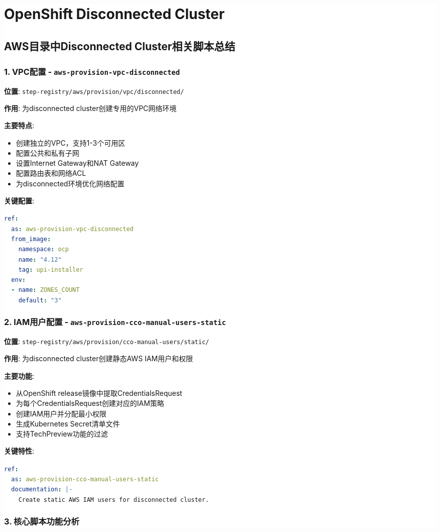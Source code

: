 # OpenShift Disconnected Cluster

## AWS目录中Disconnected Cluster相关脚本总结

### 1. **VPC配置 - `aws-provision-vpc-disconnected`**

**位置**: `step-registry/aws/provision/vpc/disconnected/`

**作用**: 为disconnected cluster创建专用的VPC网络环境

**主要特点**:
- 创建独立的VPC，支持1-3个可用区
- 配置公共和私有子网
- 设置Internet Gateway和NAT Gateway
- 配置路由表和网络ACL
- 为disconnected环境优化网络配置

**关键配置**:
```yaml
ref:
  as: aws-provision-vpc-disconnected
  from_image:
    namespace: ocp
    name: "4.12"
    tag: upi-installer
  env:
  - name: ZONES_COUNT
    default: "3"
```

### 2. **IAM用户配置 - `aws-provision-cco-manual-users-static`**

**位置**: `step-registry/aws/provision/cco-manual-users/static/`

**作用**: 为disconnected cluster创建静态AWS IAM用户和权限

**主要功能**:
- 从OpenShift release镜像中提取CredentialsRequest
- 为每个CredentialsRequest创建对应的IAM策略
- 创建IAM用户并分配最小权限
- 生成Kubernetes Secret清单文件
- 支持TechPreview功能的过滤

**关键特性**:
```yaml
ref:
  as: aws-provision-cco-manual-users-static
  documentation: |-
    Create static AWS IAM users for disconnected cluster.
```

### 3. **核心脚本功能分析**
